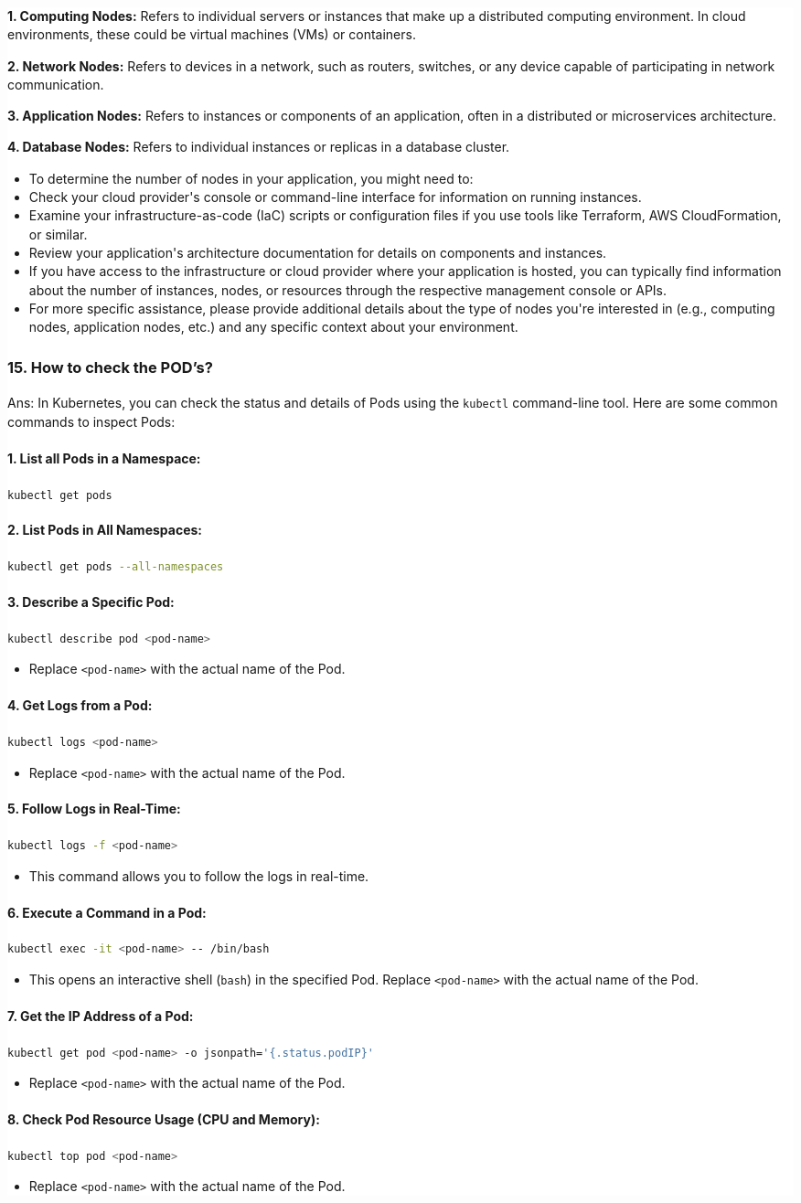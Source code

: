 **1. Computing Nodes:** Refers to individual servers or instances that make up a distributed computing environment. In cloud environments, these could be virtual machines (VMs) or containers.

**2. Network Nodes:** Refers to devices in a network, such as routers, switches, or any device capable of participating in network communication.

**3. Application Nodes:** Refers to instances or components of an application, often in a distributed or microservices architecture.

**4. Database Nodes:** Refers to individual instances or replicas in a database cluster.
- To determine the number of nodes in your application, you might need to:
- Check your cloud provider's console or command-line interface for information on running instances.
- Examine your infrastructure-as-code (IaC) scripts or configuration files if you use tools like Terraform, AWS CloudFormation, or similar.
- Review your application's architecture documentation for details on components and instances.
- If you have access to the infrastructure or cloud provider where your application is hosted, you can typically find information about the number of instances, nodes, or resources through the respective management console or APIs.
- For more specific assistance, please provide additional details about the type of nodes you're interested in (e.g., computing nodes, application nodes, etc.) and any specific context about your environment.
### 15.	How to check the POD’s?
Ans: In Kubernetes, you can check the status and details of Pods using the `kubectl` command-line tool. Here are some common commands to inspect Pods:
#### 1. List all Pods in a Namespace:
   ```bash
   kubectl get pods
   ```
#### 2. List Pods in All Namespaces:
   ```bash
   kubectl get pods --all-namespaces
   ```
#### 3. Describe a Specific Pod:
   ```bash
   kubectl describe pod <pod-name>
   ```
   - Replace `<pod-name>` with the actual name of the Pod.
#### 4. Get Logs from a Pod:
   ```bash
   kubectl logs <pod-name>
   ```
   - Replace `<pod-name>` with the actual name of the Pod.
#### 5. Follow Logs in Real-Time:
   ```bash
   kubectl logs -f <pod-name>
   ```
   - This command allows you to follow the logs in real-time.
#### 6. Execute a Command in a Pod:
   ```bash
   kubectl exec -it <pod-name> -- /bin/bash
   ```
   - This opens an interactive shell (`bash`) in the specified Pod. Replace `<pod-name>` with the actual name of the Pod.
#### 7. Get the IP Address of a Pod:
   ```bash
   kubectl get pod <pod-name> -o jsonpath='{.status.podIP}'
   ```
   - Replace `<pod-name>` with the actual name of the Pod.
#### 8. Check Pod Resource Usage (CPU and Memory):
   ```bash
   kubectl top pod <pod-name>
   ```
   - Replace `<pod-name>` with the actual name of the Pod.